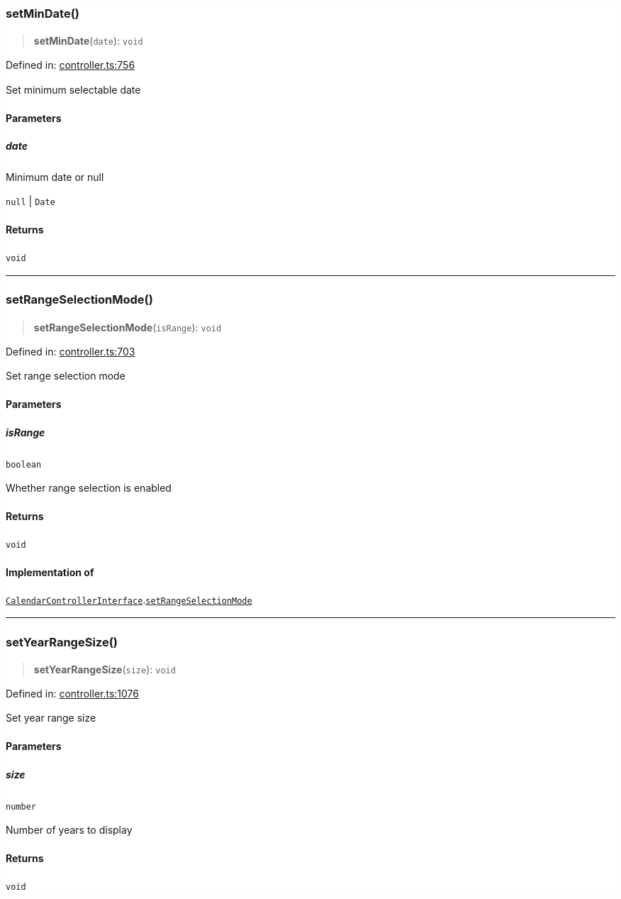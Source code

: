 ### setMinDate()

> **setMinDate**(`date`): `void`

Defined in: [controller.ts:756](https://github.com/jmkcoder/uplink-protocol-calendar/blob/311e0b81efba7399cf1c367c0a2007aa66f3b830/src/controller.ts#L756)

Set minimum selectable date

#### Parameters

##### date

Minimum date or null

`null` | `Date`

#### Returns

`void`

***

### setRangeSelectionMode()

> **setRangeSelectionMode**(`isRange`): `void`

Defined in: [controller.ts:703](https://github.com/jmkcoder/uplink-protocol-calendar/blob/311e0b81efba7399cf1c367c0a2007aa66f3b830/src/controller.ts#L703)

Set range selection mode

#### Parameters

##### isRange

`boolean`

Whether range selection is enabled

#### Returns

`void`

#### Implementation of

[`CalendarControllerInterface`](../interfaces/CalendarControllerInterface.md).[`setRangeSelectionMode`](../interfaces/CalendarControllerInterface.md#setrangeselectionmode)

***

### setYearRangeSize()

> **setYearRangeSize**(`size`): `void`

Defined in: [controller.ts:1076](https://github.com/jmkcoder/uplink-protocol-calendar/blob/311e0b81efba7399cf1c367c0a2007aa66f3b830/src/controller.ts#L1076)

Set year range size

#### Parameters

##### size

`number`

Number of years to display

#### Returns

`void`
